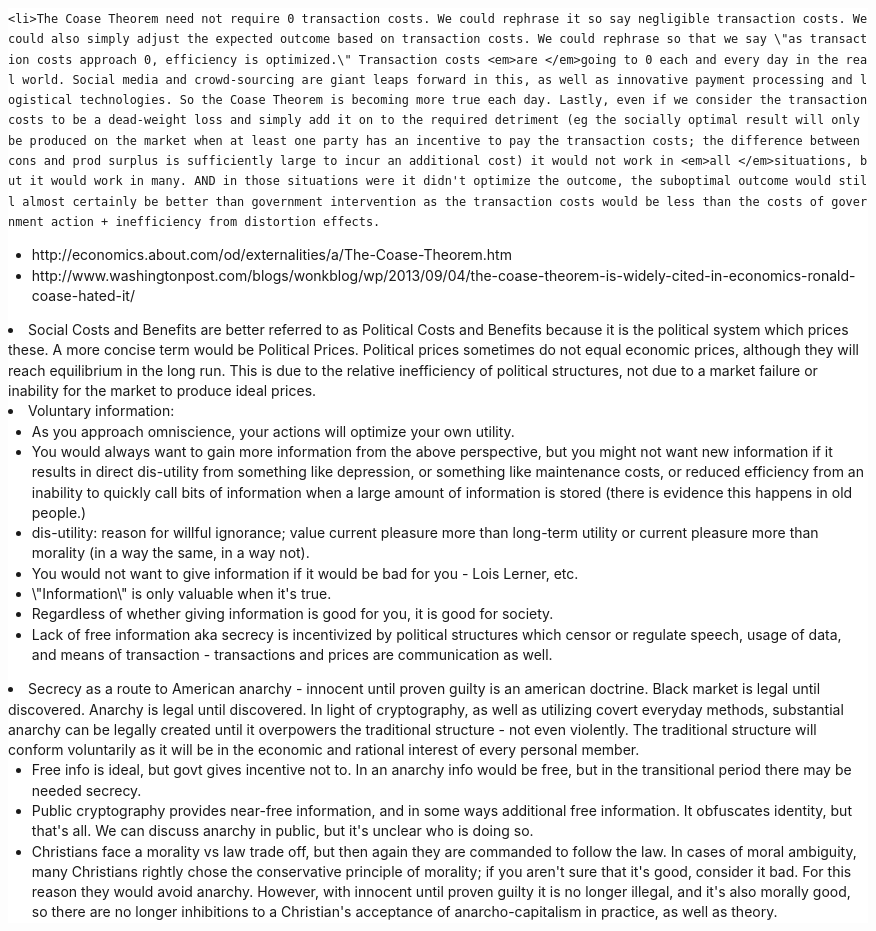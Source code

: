 	<li>The Coase Theorem need not require 0 transaction costs. We could rephrase it so say negligible transaction costs. We could also simply adjust the expected outcome based on transaction costs. We could rephrase so that we say \"as transaction costs approach 0, efficiency is optimized.\" Transaction costs <em>are </em>going to 0 each and every day in the real world. Social media and crowd-sourcing are giant leaps forward in this, as well as innovative payment processing and logistical technologies. So the Coase Theorem is becoming more true each day. Lastly, even if we consider the transaction costs to be a dead-weight loss and simply add it on to the required detriment (eg the socially optimal result will only be produced on the market when at least one party has an incentive to pay the transaction costs; the difference between cons and prod surplus is sufficiently large to incur an additional cost) it would not work in <em>all </em>situations, but it would work in many. AND in those situations were it didn't optimize the outcome, the suboptimal outcome would still almost certainly be better than government intervention as the transaction costs would be less than the costs of government action + inefficiency from distortion effects.
<ul>
	<li>http://economics.about.com/od/externalities/a/The-Coase-Theorem.htm</li>
	<li>http://www.washingtonpost.com/blogs/wonkblog/wp/2013/09/04/the-coase-theorem-is-widely-cited-in-economics-ronald-coase-hated-it/</li>
</ul>
</li>
	<li>Social Costs and Benefits are better referred to as Political Costs and Benefits because it is the political system which prices these. A more concise term would be Political Prices. Political prices sometimes do not equal economic prices, although they will reach equilibrium in the long run. This is due to the relative inefficiency of political structures, not due to a market failure or inability for the market to produce ideal prices.</li>
	<li>Voluntary information:
<ul>
	<li>As you approach omniscience, your actions will optimize your own utility.</li>
	<li>You would always want to gain more information from the above perspective, but you might not want new information if it results in direct dis-utility from something like depression, or something like maintenance costs, or reduced efficiency from an inability to quickly call bits of information when a large amount of information is stored (there is evidence this happens in old people.)</li>
	<li>dis-utility: reason for willful ignorance; value current pleasure more than long-term utility or current pleasure more than morality (in a way the same, in a way not).</li>
	<li>You would not want to give information if it would be bad for you - Lois Lerner, etc.</li>
	<li>\"Information\" is only valuable when it's true.</li>
	<li>Regardless of whether giving information is good for you, it is good for society.</li>
	<li>Lack of free information aka secrecy is incentivized by political structures which censor or regulate speech, usage of data, and means of transaction - transactions and prices are communication as well.</li>
</ul>
</li>
	<li>Secrecy as a route to American anarchy - innocent until proven guilty is an american doctrine. Black market is legal until discovered. Anarchy is legal until discovered. In light of cryptography, as well as utilizing covert everyday methods, substantial anarchy can be legally created until it overpowers the traditional structure - not even violently. The traditional structure will conform voluntarily as it will be in the economic and rational interest of every personal member.
<ul>
	<li>Free info is ideal, but govt gives incentive not to. In an anarchy info would be free, but in the transitional period there may be needed secrecy.</li>
	<li>Public cryptography provides near-free information, and in some ways additional free information. It obfuscates identity, but that's all. We can discuss anarchy in public, but it's unclear who is doing so.</li>
	<li>Christians face a morality vs law trade off, but then again they are commanded to follow the law. In cases of moral ambiguity, many Christians rightly chose the conservative principle of morality; if you aren't sure that it's good, consider it bad. For this reason they would avoid anarchy. However, with innocent until proven guilty it is no longer illegal, and it's also morally good, so there are no longer inhibitions to a Christian's acceptance of anarcho-capitalism in practice, as well as theory.</li>
</ul>
</li>